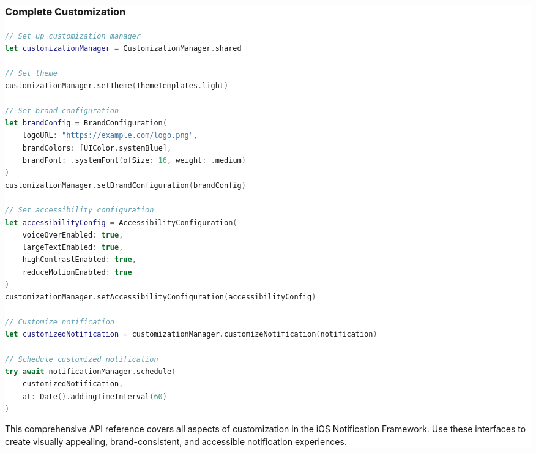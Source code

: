 ### Complete Customization

```swift
// Set up customization manager
let customizationManager = CustomizationManager.shared

// Set theme
customizationManager.setTheme(ThemeTemplates.light)

// Set brand configuration
let brandConfig = BrandConfiguration(
    logoURL: "https://example.com/logo.png",
    brandColors: [UIColor.systemBlue],
    brandFont: .systemFont(ofSize: 16, weight: .medium)
)
customizationManager.setBrandConfiguration(brandConfig)

// Set accessibility configuration
let accessibilityConfig = AccessibilityConfiguration(
    voiceOverEnabled: true,
    largeTextEnabled: true,
    highContrastEnabled: true,
    reduceMotionEnabled: true
)
customizationManager.setAccessibilityConfiguration(accessibilityConfig)

// Customize notification
let customizedNotification = customizationManager.customizeNotification(notification)

// Schedule customized notification
try await notificationManager.schedule(
    customizedNotification,
    at: Date().addingTimeInterval(60)
)
```

This comprehensive API reference covers all aspects of customization in the iOS Notification Framework. Use these interfaces to create visually appealing, brand-consistent, and accessible notification experiences.
